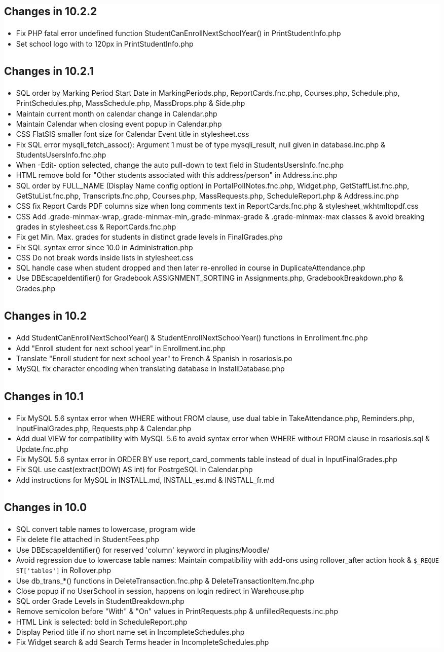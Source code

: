 Changes in 10.2.2
-----------------
- Fix PHP fatal error undefined function StudentCanEnrollNextSchoolYear() in PrintStudentInfo.php
- Set school logo with to 120px in PrintStudentInfo.php

Changes in 10.2.1
-----------------
- SQL order by Marking Period Start Date in MarkingPeriods.php, ReportCards.fnc.php, Courses.php, Schedule.php, PrintSchedules.php, MassSchedule.php, MassDrops.php & Side.php
- Maintain current month on calendar change in Calendar.php
- Maintain Calendar when closing event popup in Calendar.php
- CSS FlatSIS smaller font size for Calendar Event title in stylesheet.css
- Fix SQL error mysqli_fetch_assoc(): Argument 1 must be of type mysqli_result, null given in database.inc.php & StudentsUsersInfo.fnc.php
- When -Edit- option selected, change the auto pull-down to text field in StudentsUsersInfo.fnc.php
- HTML remove bold for "Other students associated with this address/person" in Address.inc.php
- SQL order by FULL_NAME (Display Name config option) in PortalPollNotes.fnc.php, Widget.php, GetStaffList.fnc.php, GetStuList.fnc.php, Transcripts.fnc.php, Courses.php, MassRequests.php, ScheduleReport.php & Address.inc.php
- CSS fix Report Cards PDF columns size when long comments text in ReportCards.fnc.php & stylesheet_wkhtmltopdf.css
- CSS Add .grade-minmax-wrap,.grade-minmax-min,.grade-minmax-grade & .grade-minmax-max classes & avoid breaking grades in stylesheet.css & ReportCards.fnc.php
- Fix get Min. Max. grades for students in distinct grade levels in FinalGrades.php
- Fix SQL syntax error since 10.0 in Administration.php
- CSS Do not break words inside lists in stylesheet.css
- SQL handle case when student dropped and then later re-enrolled in course in DuplicateAttendance.php
- Use DBEscapeIdentifier() for Gradebook ASSIGNMENT_SORTING in Assignments.php, GradebookBreakdown.php & Grades.php

Changes in 10.2
---------------
- Add StudentCanEnrollNextSchoolYear() & StudentEnrollNextSchoolYear() functions in Enrollment.fnc.php
- Add "Enroll student for next school year" in Enrollment.inc.php
- Translate "Enroll student for next school year" to French & Spanish in rosariosis.po
- MySQL fix character encoding when translating database in InstallDatabase.php

Changes in 10.1
---------------
- Fix MySQL 5.6 syntax error when WHERE without FROM clause, use dual table in TakeAttendance.php, Reminders.php,  InputFinalGrades.php, Requests.php & Calendar.php
- Add dual VIEW for compatibility with MySQL 5.6 to avoid syntax error when WHERE without FROM clause in rosariosis.sql & Update.fnc.php
- Fix MySQL 5.6 syntax error in ORDER BY use report_card_comments table instead of dual in InputFinalGrades.php
- Fix SQL use cast(extract(DOW) AS int) for PostrgeSQL in Calendar.php
- Add instructions for MySQL in INSTALL.md, INSTALL_es.md & INSTALL_fr.md

Changes in 10.0
---------------
- SQL convert table names to lowercase, program wide
- Fix delete file attached in StudentFees.php
- Use DBEscapeIdentifier() for reserved 'column' keyword in plugins/Moodle/
- Avoid regression due to lowercase table names: Maintain compatibility with add-ons using rollover_after action hook & `$_REQUEST['tables']` in Rollover.php
- Use db_trans_*() functions in DeleteTransaction.fnc.php & DeleteTransactionItem.fnc.php
- Close popup if no UserSchool in session, happens on login redirect in Warehouse.php
- SQL order Grade Levels in StudentBreakdown.php
- Remove semicolon before "With" & "On" values in PrintRequests.php & unfilledRequests.inc.php
- HTML Link is selected: bold in ScheduleReport.php
- Display Period title if no short name set in IncompleteSchedules.php
- Fix Widget search & add Search Terms header in IncompleteSchedules.php